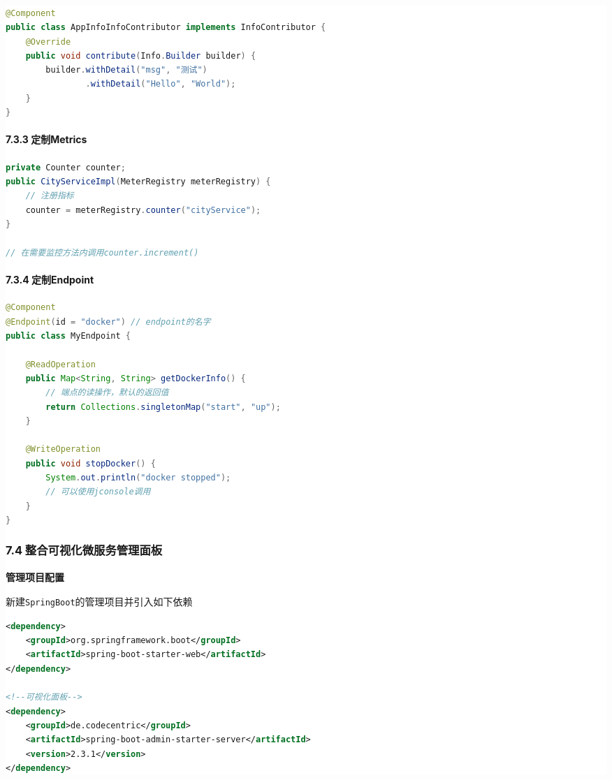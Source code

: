 ```java
@Component
public class AppInfoInfoContributor implements InfoContributor {
    @Override
    public void contribute(Info.Builder builder) {
        builder.withDetail("msg", "测试")
                .withDetail("Hello", "World");
    }
}
```

#### 7.3.3 定制Metrics

```java
private Counter counter;
public CityServiceImpl(MeterRegistry meterRegistry) {
	// 注册指标
	counter = meterRegistry.counter("cityService");
}

// 在需要监控方法内调用counter.increment()
```

#### 7.3.4 定制Endpoint

```java
@Component
@Endpoint(id = "docker") // endpoint的名字
public class MyEndpoint {

    @ReadOperation
    public Map<String, String> getDockerInfo() {
        // 端点的读操作，默认的返回值
        return Collections.singletonMap("start", "up");
    }

    @WriteOperation
    public void stopDocker() {
        System.out.println("docker stopped");
        // 可以使用jconsole调用
    }
}
```

### 7.4 整合可视化微服务管理面板

**管理项目配置**

新建`SpringBoot`的管理项目并引入如下依赖

```xml
<dependency>
    <groupId>org.springframework.boot</groupId>
    <artifactId>spring-boot-starter-web</artifactId>
</dependency>

<!--可视化面板-->
<dependency>
    <groupId>de.codecentric</groupId>
    <artifactId>spring-boot-admin-starter-server</artifactId>
    <version>2.3.1</version>
</dependency>
```
